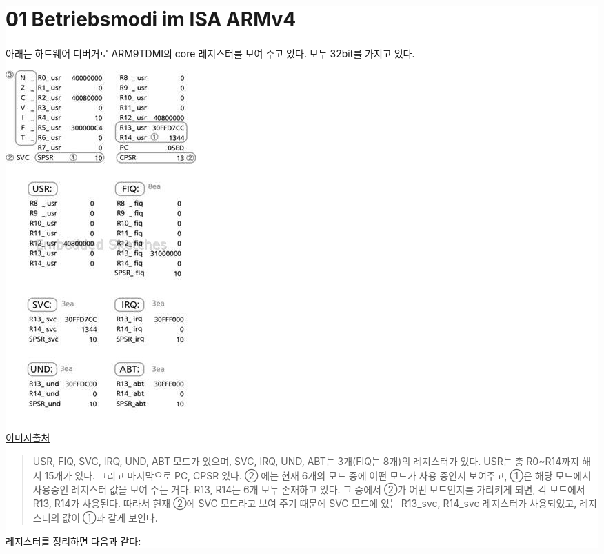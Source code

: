 # 01 Betriebsmodi im ISA ARMv4

아래는 하드웨어 디버거로 ARM9TDMI의 core 레지스터를 보여 주고 있다. 모두 32bit를 가지고 있다.

<img src="https://github.com/Sehoon1207/sehoon1207.github.io/blob/main/_posts/studium/2023-s%20hwpti/imgs/02_2_Betriebsmodi.jpg?raw=true" />

[이미지출처](http://recipes.egloos.com/5618965)

> USR, FIQ, SVC, IRQ, UND, ABT 모드가 있으며, SVC, IRQ, UND, ABT는 3개(FIQ는 8개)의 레지스터가 있다. USR는 총 R0~R14까지 해서 15개가 있다. 그리고 마지막으로 PC, CPSR 있다. ② 에는 현재 6개의 모드 중에 어떤 모드가 사용 중인지 보여주고, ①은 해당 모드에서 사용중인 레지스터 값을 보여 주는 거다. R13, R14는 6개 모두 존재하고 있다. 그 중에서 ②가 어떤 모드인지를 가리키게 되면, 각 모드에서 R13, R14가 사용된다. 따라서 현재 ②에 SVC 모드라고 보여 주기 때문에 SVC 모드에 있는 R13_svc, R14_svc 레지스터가 사용되었고, 레지스터의 값이 ①과 같게 보인다.

레지스터를 정리하면 다음과 같다:
